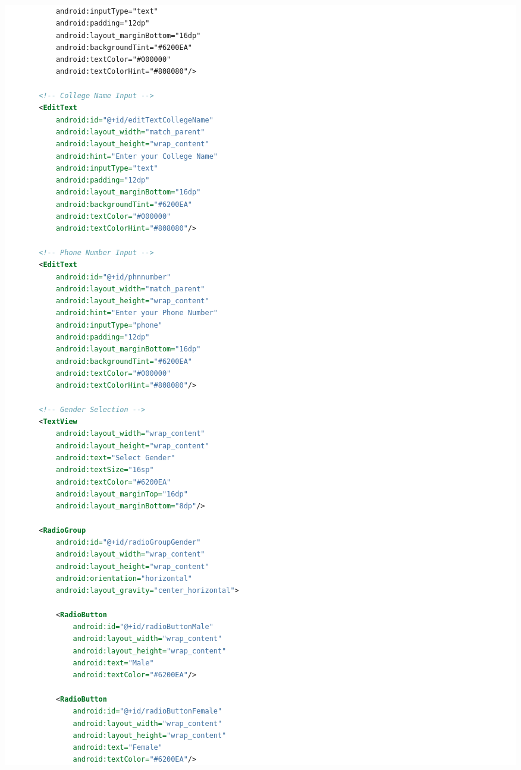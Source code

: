 ```xml
            android:inputType="text"
            android:padding="12dp"
            android:layout_marginBottom="16dp"
            android:backgroundTint="#6200EA"
            android:textColor="#000000"
            android:textColorHint="#808080"/>

        <!-- College Name Input -->
        <EditText
            android:id="@+id/editTextCollegeName"
            android:layout_width="match_parent"
            android:layout_height="wrap_content"
            android:hint="Enter your College Name"
            android:inputType="text"
            android:padding="12dp"
            android:layout_marginBottom="16dp"
            android:backgroundTint="#6200EA"
            android:textColor="#000000"
            android:textColorHint="#808080"/>

        <!-- Phone Number Input -->
        <EditText
            android:id="@+id/phnnumber"
            android:layout_width="match_parent"
            android:layout_height="wrap_content"
            android:hint="Enter your Phone Number"
            android:inputType="phone"
            android:padding="12dp"
            android:layout_marginBottom="16dp"
            android:backgroundTint="#6200EA"
            android:textColor="#000000"
            android:textColorHint="#808080"/>

        <!-- Gender Selection -->
        <TextView
            android:layout_width="wrap_content"
            android:layout_height="wrap_content"
            android:text="Select Gender"
            android:textSize="16sp"
            android:textColor="#6200EA"
            android:layout_marginTop="16dp"
            android:layout_marginBottom="8dp"/>

        <RadioGroup
            android:id="@+id/radioGroupGender"
            android:layout_width="wrap_content"
            android:layout_height="wrap_content"
            android:orientation="horizontal"
            android:layout_gravity="center_horizontal">

            <RadioButton
                android:id="@+id/radioButtonMale"
                android:layout_width="wrap_content"
                android:layout_height="wrap_content"
                android:text="Male"
                android:textColor="#6200EA"/>

            <RadioButton
                android:id="@+id/radioButtonFemale"
                android:layout_width="wrap_content"
                android:layout_height="wrap_content"
                android:text="Female"
                android:textColor="#6200EA"/>
```